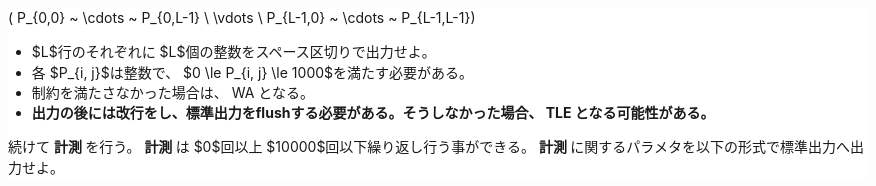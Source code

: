 <div>

\(
P_{0,0} ~ \cdots ~ P_{0,L-1} \\
\vdots \\
P_{L-1,0} ~ \cdots ~ P_{L-1,L-1}\)

</div>

<ul>

<li>
$L$行のそれぞれに $L$個の整数をスペース区切りで出力せよ。
</li>

<li>
各 $P_{i, j}$は整数で、 $0 \le P_{i, j} \le 1000$を満たす必要がある。
</li>

<li>
制約を満たさなかった場合は、 
<span>
WA
</span>
となる。
</li>

<li>

<b>
出力の後には改行をし、標準出力をflushする必要がある。そうしなかった場合、 
<span>
TLE
</span>
となる可能性がある。
</b>

</li>

</ul>

<p>
続けて
<b>
計測
</b>
を行う。
<b>
計測
</b>
は $0$回以上 $10000$回以下繰り返し行う事ができる。


<b>
計測
</b>
に関するパラメタを以下の形式で標準出力へ出力せよ。
                        